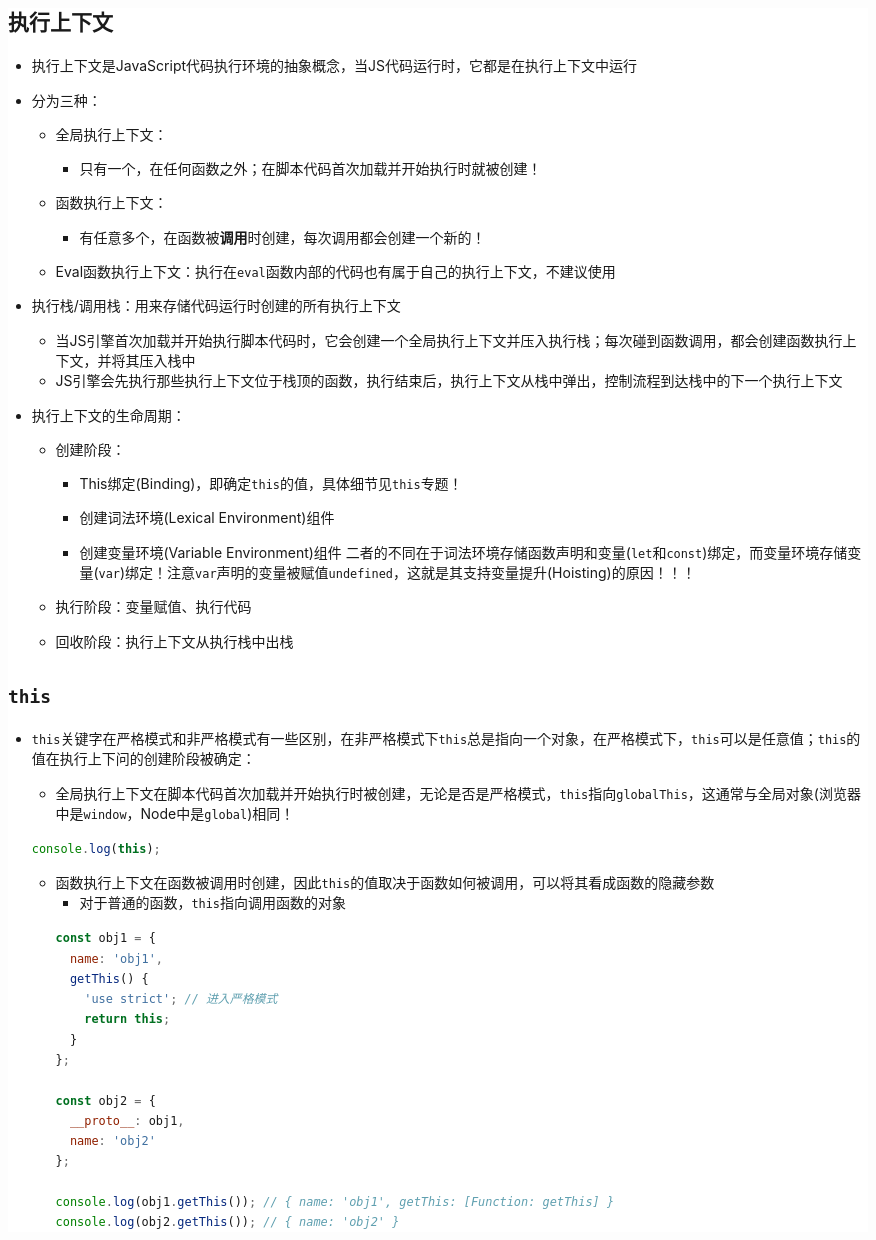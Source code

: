 ## 执行上下文
- 执行上下文是JavaScript代码执行环境的抽象概念，当JS代码运行时，它都是在执行上下文中运行

- 分为三种：
  - 全局执行上下文：
    - 只有一个，在任何函数之外；在脚本代码首次加载并开始执行时就被创建！
  
  - 函数执行上下文：
    - 有任意多个，在函数被**调用**时创建，每次调用都会创建一个新的！
  
  - Eval函数执行上下文：执行在`eval`函数内部的代码也有属于自己的执行上下文，不建议使用 

- 执行栈/调用栈：用来存储代码运行时创建的所有执行上下文
  - 当JS引擎首次加载并开始执行脚本代码时，它会创建一个全局执行上下文并压入执行栈；每次碰到函数调用，都会创建函数执行上下文，并将其压入栈中
  - JS引擎会先执行那些执行上下文位于栈顶的函数，执行结束后，执行上下文从栈中弹出，控制流程到达栈中的下一个执行上下文

- 执行上下文的生命周期：
  - 创建阶段：
    - This绑定(Binding)，即确定`this`的值，具体细节见`this`专题！
    
    - 创建词法环境(Lexical Environment)组件
    - 创建变量环境(Variable Environment)组件
    二者的不同在于词法环境存储函数声明和变量(`let`和`const`)绑定，而变量环境存储变量(`var`)绑定！注意`var`声明的变量被赋值`undefined`，这就是其支持变量提升(Hoisting)的原因！！！
  
  - 执行阶段：变量赋值、执行代码
  - 回收阶段：执行上下文从执行栈中出栈



## `this`
- `this`关键字在严格模式和非严格模式有一些区别，在非严格模式下`this`总是指向一个对象，在严格模式下，`this`可以是任意值；`this`的值在执行上下问的创建阶段被确定：
  - 全局执行上下文在脚本代码首次加载并开始执行时被创建，无论是否是严格模式，`this`指向`globalThis`，这通常与全局对象(浏览器中是`window`，Node中是`global`)相同！
  ```js
  console.log(this); 
  ```
  
  - 函数执行上下文在函数被调用时创建，因此`this`的值取决于函数如何被调用，可以将其看成函数的隐藏参数
    - 对于普通的函数，`this`指向调用函数的对象
    ```js
    const obj1 = { 
      name: 'obj1',
      getThis() {
        'use strict'; // 进入严格模式
        return this;
      } 
    };

    const obj2 = {
      __proto__: obj1,
      name: 'obj2'
    };

    console.log(obj1.getThis()); // { name: 'obj1', getThis: [Function: getThis] }
    console.log(obj2.getThis()); // { name: 'obj2' }
